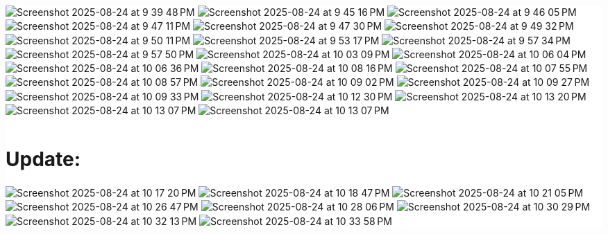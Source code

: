 <img width="834" height="334" alt="Screenshot 2025-08-24 at 9 39 48 PM" src="https://github.com/user-attachments/assets/4f59f007-8b7c-44aa-bda9-c1a2484d793d" />
<img width="800" height="497" alt="Screenshot 2025-08-24 at 9 45 16 PM" src="https://github.com/user-attachments/assets/ce4ace19-8abd-410e-87b8-a60f696394aa" />
<img width="905" height="161" alt="Screenshot 2025-08-24 at 9 46 05 PM" src="https://github.com/user-attachments/assets/a0318b1a-d3d3-479a-ab9b-669312a1cd2c" />
<img width="1110" height="360" alt="Screenshot 2025-08-24 at 9 47 11 PM" src="https://github.com/user-attachments/assets/6ad3a70b-feec-4136-9029-2d85fa3da81a" />
<img width="1101" height="372" alt="Screenshot 2025-08-24 at 9 47 30 PM" src="https://github.com/user-attachments/assets/8350358a-67d6-4320-8fb8-cdb100a5f3e0" />
<img width="924" height="560" alt="Screenshot 2025-08-24 at 9 49 32 PM" src="https://github.com/user-attachments/assets/423a4ef1-fafc-42b6-bc8d-cd0b991da693" />
<img width="1114" height="373" alt="Screenshot 2025-08-24 at 9 50 11 PM" src="https://github.com/user-attachments/assets/a13036f1-a24a-4227-9980-fbd0badf6825" />
<img width="1118" height="399" alt="Screenshot 2025-08-24 at 9 53 17 PM" src="https://github.com/user-attachments/assets/a15da573-c7a1-4394-88e5-37865b888846" />
<img width="852" height="312" alt="Screenshot 2025-08-24 at 9 57 34 PM" src="https://github.com/user-attachments/assets/77cd6be5-c5db-48be-a1b2-48f243ae1bc3" />
<img width="1075" height="392" alt="Screenshot 2025-08-24 at 9 57 50 PM" src="https://github.com/user-attachments/assets/dddee8c8-283f-435c-98ff-3506b13fb187" />
<img width="856" height="173" alt="Screenshot 2025-08-24 at 10 03 09 PM" src="https://github.com/user-attachments/assets/17bb0d89-0f5d-41b4-95a0-03a12272ac88" />
<img width="911" height="470" alt="Screenshot 2025-08-24 at 10 06 04 PM" src="https://github.com/user-attachments/assets/14277e6b-967f-4d25-83c6-4f60a2cafed9" />
<img width="1058" height="350" alt="Screenshot 2025-08-24 at 10 06 36 PM" src="https://github.com/user-attachments/assets/0db3cedd-274a-4712-9db1-422e65a441f1" />
<img width="1074" height="341" alt="Screenshot 2025-08-24 at 10 08 16 PM" src="https://github.com/user-attachments/assets/f45c05c1-8c5a-40a5-a3dd-543f1e9090df" />
<img width="1088" height="433" alt="Screenshot 2025-08-24 at 10 07 55 PM" src="https://github.com/user-attachments/assets/057f04d7-3136-40e1-a9c3-9d0cbf414fe1" />
<img width="461" height="136" alt="Screenshot 2025-08-24 at 10 08 57 PM" src="https://github.com/user-attachments/assets/98944aac-99c6-464e-ac84-1965f1b1b94a" />
<img width="697" height="133" alt="Screenshot 2025-08-24 at 10 09 02 PM" src="https://github.com/user-attachments/assets/42b41219-6498-48ed-adca-fa755853abd7" />
<img width="845" height="378" alt="Screenshot 2025-08-24 at 10 09 27 PM" src="https://github.com/user-attachments/assets/1d17a3e4-2bdd-4e63-bd9e-4cf1f4a92867" />
<img width="584" height="131" alt="Screenshot 2025-08-24 at 10 09 33 PM" src="https://github.com/user-attachments/assets/c50cad77-0976-42b5-8f9a-30857f6aeef6" />
<img width="928" height="420" alt="Screenshot 2025-08-24 at 10 12 30 PM" src="https://github.com/user-attachments/assets/1dbf6165-0dae-4976-8842-38401b0e3bd2" />
<img width="945" height="421" alt="Screenshot 2025-08-24 at 10 13 20 PM" src="https://github.com/user-attachments/assets/8b697ed2-1aad-422c-a8e1-a5e2d3710eec" />
<img width="953" height="483" alt="Screenshot 2025-08-24 at 10 13 07 PM" src="https://github.com/user-attachments/assets/d1de3024-12e8-4047-bba8-0ece27cde61a" />
<img width="953" height="483" alt="Screenshot 2025-08-24 at 10 13 07 PM" src="https://github.com/user-attachments/assets/6d953713-6597-497a-8523-2e9598dead33" />

# Update:

<img width="886" height="466" alt="Screenshot 2025-08-24 at 10 17 20 PM" src="https://github.com/user-attachments/assets/2a3bd02b-ac86-4a07-8550-01ab35ae9277" />
<img width="1055" height="240" alt="Screenshot 2025-08-24 at 10 18 47 PM" src="https://github.com/user-attachments/assets/d1cc400a-b8e3-491d-a2ca-b4b4876c6b22" />
<img width="686" height="506" alt="Screenshot 2025-08-24 at 10 21 05 PM" src="https://github.com/user-attachments/assets/05351f28-a519-40f8-b54a-f8c323de2520" />
<img width="630" height="498" alt="Screenshot 2025-08-24 at 10 26 47 PM" src="https://github.com/user-attachments/assets/42b9b55b-9dde-4977-8e4b-33fc05209eae" />
<img width="1002" height="378" alt="Screenshot 2025-08-24 at 10 28 06 PM" src="https://github.com/user-attachments/assets/ba002b89-c8f3-4ca7-baff-e96b8ef4d9d5" />
<img width="1123" height="576" alt="Screenshot 2025-08-24 at 10 30 29 PM" src="https://github.com/user-attachments/assets/93d993d2-7614-41ad-9cef-76d746677091" />
<img width="660" height="166" alt="Screenshot 2025-08-24 at 10 32 13 PM" src="https://github.com/user-attachments/assets/28c6aa18-f6e5-4cf4-9a7b-fb767084818d" />
<img width="1107" height="506" alt="Screenshot 2025-08-24 at 10 33 58 PM" src="https://github.com/user-attachments/assets/49f417e6-96c4-48d7-99de-209de8ea8211" />
